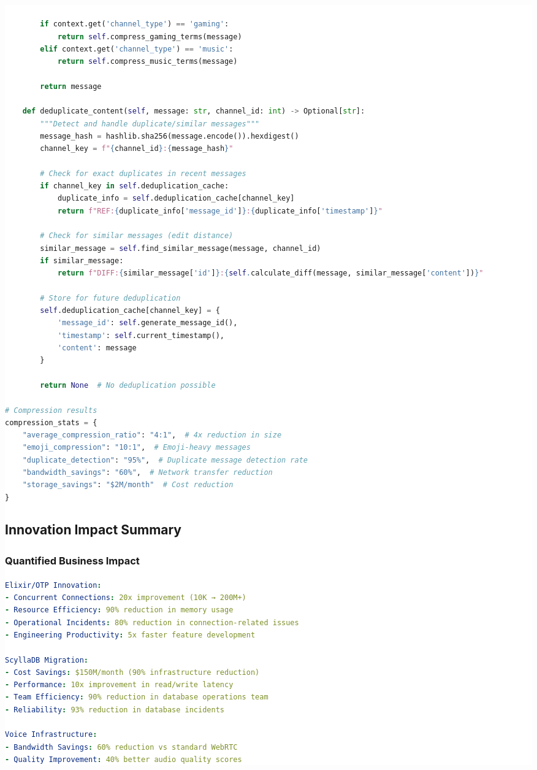 ```python

        if context.get('channel_type') == 'gaming':
            return self.compress_gaming_terms(message)
        elif context.get('channel_type') == 'music':
            return self.compress_music_terms(message)

        return message

    def deduplicate_content(self, message: str, channel_id: int) -> Optional[str]:
        """Detect and handle duplicate/similar messages"""
        message_hash = hashlib.sha256(message.encode()).hexdigest()
        channel_key = f"{channel_id}:{message_hash}"

        # Check for exact duplicates in recent messages
        if channel_key in self.deduplication_cache:
            duplicate_info = self.deduplication_cache[channel_key]
            return f"REF:{duplicate_info['message_id']}:{duplicate_info['timestamp']}"

        # Check for similar messages (edit distance)
        similar_message = self.find_similar_message(message, channel_id)
        if similar_message:
            return f"DIFF:{similar_message['id']}:{self.calculate_diff(message, similar_message['content'])}"

        # Store for future deduplication
        self.deduplication_cache[channel_key] = {
            'message_id': self.generate_message_id(),
            'timestamp': self.current_timestamp(),
            'content': message
        }

        return None  # No deduplication possible

# Compression results
compression_stats = {
    "average_compression_ratio": "4:1",  # 4x reduction in size
    "emoji_compression": "10:1",  # Emoji-heavy messages
    "duplicate_detection": "95%",  # Duplicate message detection rate
    "bandwidth_savings": "60%",  # Network transfer reduction
    "storage_savings": "$2M/month"  # Cost reduction
}
```

## Innovation Impact Summary

### Quantified Business Impact
```yaml
Elixir/OTP Innovation:
- Concurrent Connections: 20x improvement (10K → 200M+)
- Resource Efficiency: 90% reduction in memory usage
- Operational Incidents: 80% reduction in connection-related issues
- Engineering Productivity: 5x faster feature development

ScyllaDB Migration:
- Cost Savings: $150M/month (90% infrastructure reduction)
- Performance: 10x improvement in read/write latency
- Team Efficiency: 90% reduction in database operations team
- Reliability: 93% reduction in database incidents

Voice Infrastructure:
- Bandwidth Savings: 60% reduction vs standard WebRTC
- Quality Improvement: 40% better audio quality scores
```